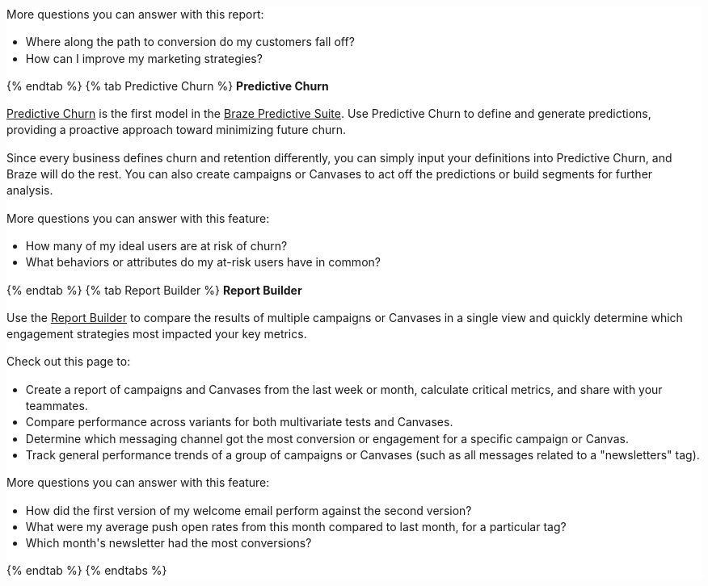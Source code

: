 More questions you can answer with this report:

- Where along the path to conversion do my customers fall off?
- How can I improve my marketing strategies?

{% endtab %}
{% tab Predictive Churn %}
**Predictive Churn**

[Predictive Churn]({{site.baseurl}}/user_guide/brazeai/predictive_suite/predictive_churn/) is the first model in the [Braze Predictive Suite]({{site.baseurl}}/user_guide/brazeai/predictive_suite/). Use Predictive Churn to define and generate predictions, providing a proactive approach toward minimizing future churn.

Since every business defines churn and retention differently, you can simply input your definitions into Predictive Churn, and Braze will do the rest. You can also create campaigns or Canvases to act off the predictions or build segments for further analysis.

More questions you can answer with this feature:

- How many of my ideal users are at risk of churn?
- What behaviors or attributes do my at-risk users have in common?

{% endtab %}
{% tab Report Builder %}
**Report Builder**

Use the [Report Builder]({{site.baseurl}}/user_guide/analytics/reporting/report_builder/) to compare the results of multiple campaigns or Canvases in a single view and quickly determine which engagement strategies most impacted your key metrics.

Check out this page to:

- Create a report of campaigns and Canvases from the last week or month, calculate critical metrics, and share with your teammates.
- Compare performance across variants for both multivariate tests and Canvases.
- Determine which messaging channel got the most conversion or engagement for a specific campaign or Canvas.
- Track general performance trends of a group of campaigns or Canvases (such as all messages related to a "newsletters" tag).

More questions you can answer with this feature:

- How did the first version of my welcome email perform against the second version?
- What were my average push open rates from this month compared to last month, for a particular tag?
- Which month's newsletter had the most conversions?

{% endtab %}
{% endtabs %}
